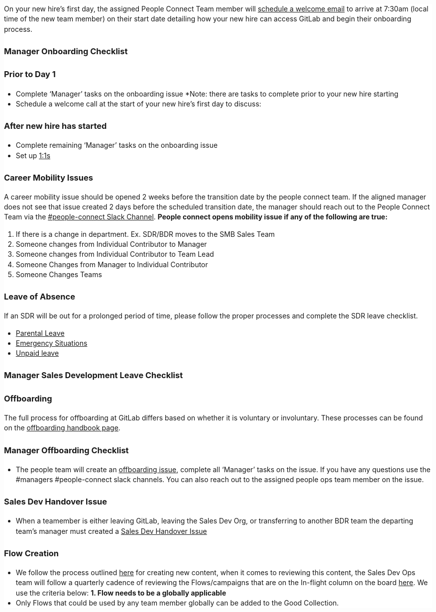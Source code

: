 On your new hire’s first day, the assigned People Connect Team member will [schedule a welcome email](https://internal.gitlab.com/handbook/people-group/people-operations/people-connect/onboarding_process/#day-1-onboarding-tasks) to arrive at 7:30am (local time of the new team member) on their start date detailing how your new hire can access GitLab and begin their onboarding process.
### Manager Onboarding Checklist
### Prior to Day 1
- Complete ‘Manager’ tasks on the onboarding issue *Note: there are tasks to complete prior to your new hire starting
- Schedule a welcome call at the start of your new hire’s first day to discuss: 
### After new hire has started
- Complete remaining ‘Manager’ tasks on the onboarding issue
- Set up [1:1s](https://handbook.gitlab.com/handbook/leadership/1-1/)
### Career Mobility Issues
A career mobility issue should be opened 2 weeks before the transition date by the people connect team. If the aligned manager does not see that issue created 2 days before the scheduled transition date, the manager should reach out to the People Connect Team via the [#people-connect Slack Channel](https://gitlab.slack.com/archives/C02360SQQFR).
**People connect opens mobility issue if any of the following are true:**
1. If there is a change in department. Ex. SDR/BDR moves to the SMB Sales Team
1. Someone changes from Individual Contributor to Manager
1. Someone changes from Individual Contributor to Team Lead
1. Someone Changes from Manager to Individual Contributor
1. Someone Changes Teams
### Leave of Absence
If an SDR will be out for a prolonged period of time, please follow the proper processes and complete the SDR leave checklist.
- [Parental Leave](https://handbook.gitlab.com/handbook/total-rewards/benefits/general-and-entity-benefits/#parental-leave)
- [Emergency Situations](https://handbook.gitlab.com/handbook/people-group/paid-time-off/#communicating-time-off-for-emergency-situations)
- [Unpaid leave](https://handbook.gitlab.com/handbook/people-policies/leave-of-absence/us/#which-leave-is-right-for-me)
### Manager Sales Development Leave Checklist
### Offboarding
The full process for offboarding at GitLab differs based on whether it is voluntary or involuntary. These processes can be found on the [offboarding handbook page](https://handbook.gitlab.com/handbook/people-group/offboarding/#offboarding).
### Manager Offboarding Checklist
- The people team will create an [offboarding issue](https://handbook.gitlab.com/handbook/people-group/offboarding/#offboarding), complete all ‘Manager’ tasks on the issue. If you have any questions use the #managers #people-connect slack channels. You can also reach out to the assigned people ops team member on the issue.
### Sales Dev Handover Issue
- When a teamember is either leaving GitLab, leaving the Sales Dev Org, or transferring to another BDR team the departing team’s manager must created a [Sales Dev Handover Issue](https://gitlab.com/gitlab-com/marketing/sales-development/-/blob/main/.gitlab/issue_templates/Exit_handover_template.md?ref_type=heads)
### Flow Creation
- We follow the process outlined [here](https://handbook.gitlab.com/handbook/marketing/sales-development/#new-groove-flow-creation) for creating new content, when it comes to reviewing this content, the Sales Dev Ops team will follow a quarterly cadence of reviewing the Flows/campaigns that are on the In-flight column on the board [here](https://gitlab.com/gitlab-com/marketing/sales-development/-/boards/5540104). We use the criteria below:
**1. Flow needs to be a globally applicable**
- Only Flows that could be used by any team member globally can be added to the Good Collection.